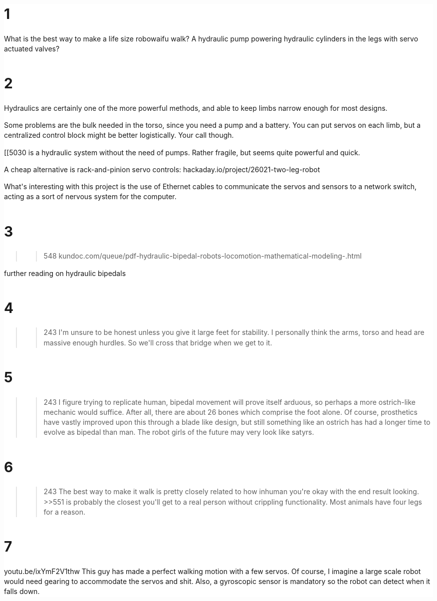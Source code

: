 # 1
What is the best way to make a life size robowaifu walk? A hydraulic pump powering hydraulic cylinders in the legs with servo actuated valves?

# 2
Hydraulics are certainly one of the more powerful methods, and able to keep limbs narrow enough for most designs.

Some problems are the bulk needed in the torso, since you need a pump and a battery. You can put servos on each limb, but a centralized control block might be better logistically. Your call though. 

[[5030 is a hydraulic system without the need of pumps. Rather fragile, but seems quite powerful and quick.

A cheap alternative is rack-and-pinion servo controls: hackaday.io/project/26021-two-leg-robot

What's interesting with this project is the use of Ethernet cables to communicate the servos and sensors to a network switch, acting as a sort of nervous system for the computer.

# 3
>>548
kundoc.com/queue/pdf-hydraulic-bipedal-robots-locomotion-mathematical-modeling-.html

further reading on hydraulic bipedals

# 4
>>243
I'm unsure to be honest unless you give it large feet for stability. I personally think the arms, torso and head are massive enough hurdles. So we'll cross that bridge when we get to it.

# 5
>>243
I figure trying to replicate human, bipedal movement will prove itself arduous, so perhaps a more ostrich-like mechanic would suffice. After all, there are about 26 bones which comprise the foot alone. Of course, prosthetics have vastly improved upon this through a blade like design, but still something like an ostrich has had a longer time to evolve as bipedal than man. The robot girls of the future may very look like satyrs.

# 6
>>243
The best way to make it walk is pretty closely related to how inhuman you're okay with the end result looking. >>551 is probably the closest you'll get to a real person without crippling functionality. Most animals have four legs for a reason.

# 7
youtu.be/ixYmF2V1thw 
This guy has made a perfect walking motion with a few servos. Of course, I imagine a large scale robot would need gearing to accommodate the servos and shit. Also, a gyroscopic sensor is mandatory so the robot can detect when it falls down.
